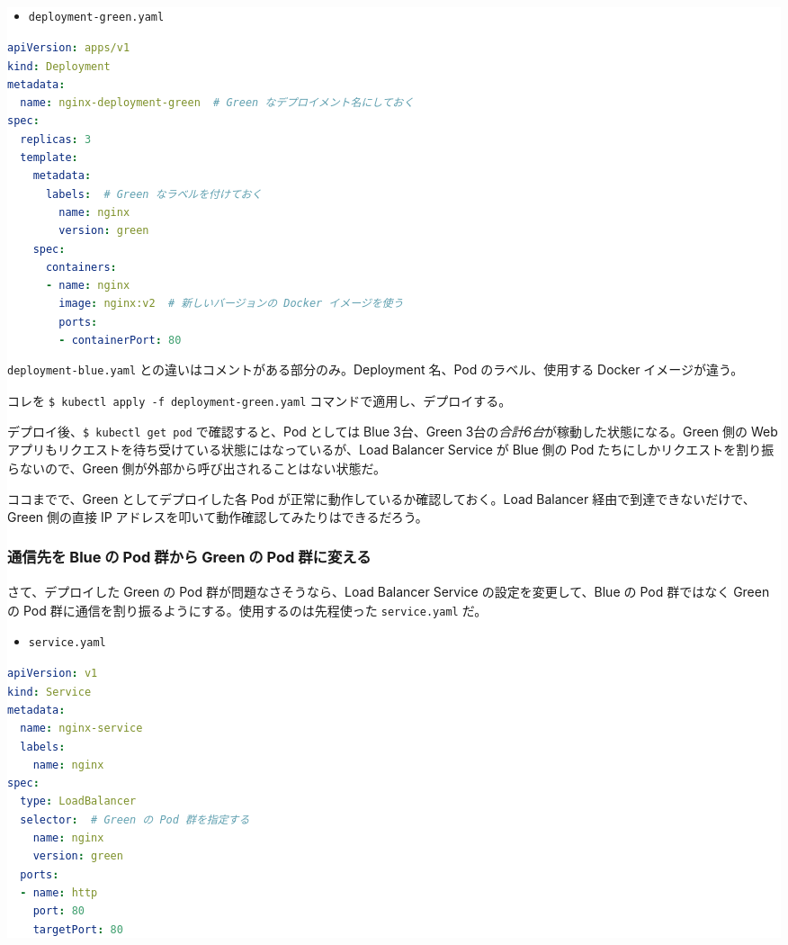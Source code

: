 - `deployment-green.yaml`

```yaml
apiVersion: apps/v1
kind: Deployment
metadata:
  name: nginx-deployment-green  # Green なデプロイメント名にしておく
spec:
  replicas: 3
  template:
    metadata:
      labels:  # Green なラベルを付けておく
        name: nginx
        version: green
    spec:
      containers:
      - name: nginx
        image: nginx:v2  # 新しいバージョンの Docker イメージを使う
        ports:
        - containerPort: 80
```

`deployment-blue.yaml` との違いはコメントがある部分のみ。Deployment 名、Pod のラベル、使用する Docker イメージが違う。

コレを `$ kubectl apply -f deployment-green.yaml` コマンドで適用し、デプロイする。

デプロイ後、`$ kubectl get pod` で確認すると、Pod としては Blue 3台、Green 3台の*合計6台*が稼動した状態になる。Green 側の Web アプリもリクエストを待ち受けている状態にはなっているが、Load Balancer Service が Blue 側の Pod たちにしかリクエストを割り振らないので、Green 側が外部から呼び出されることはない状態だ。

ココまでで、Green としてデプロイした各 Pod が正常に動作しているか確認しておく。Load Balancer 経由で到達できないだけで、Green 側の直接 IP アドレスを叩いて動作確認してみたりはできるだろう。

### 通信先を Blue の Pod 群から Green の Pod 群に変える

さて、デプロイした Green の Pod 群が問題なさそうなら、Load Balancer Service の設定を変更して、Blue の Pod 群ではなく Green の Pod 群に通信を割り振るようにする。使用するのは先程使った `service.yaml` だ。

- `service.yaml`

```yaml
apiVersion: v1
kind: Service
metadata:
  name: nginx-service
  labels:
    name: nginx
spec:
  type: LoadBalancer
  selector:  # Green の Pod 群を指定する
    name: nginx
    version: green
  ports:
  - name: http
    port: 80
    targetPort: 80
```
